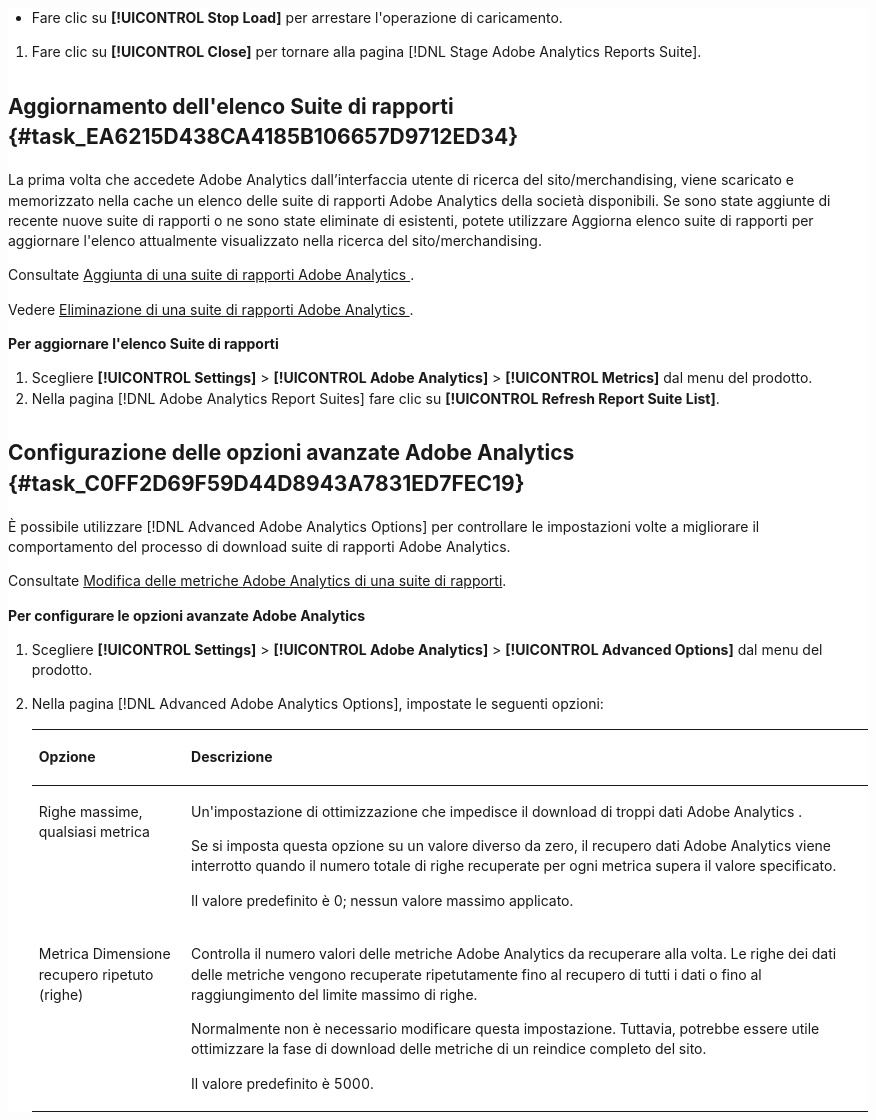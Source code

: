    * Fare clic su **[!UICONTROL Stop Load]** per arrestare l&#39;operazione di caricamento.

1. Fare clic su **[!UICONTROL Close]** per tornare alla pagina [!DNL Stage Adobe Analytics Reports Suite].

## Aggiornamento dell&#39;elenco Suite di rapporti {#task_EA6215D438CA4185B106657D9712ED34}

La prima volta che accedete  Adobe Analytics dall’interfaccia utente di ricerca del sito/merchandising, viene scaricato e memorizzato nella cache un elenco delle suite di rapporti Adobe Analytics  della società disponibili. Se sono state aggiunte di recente nuove suite di rapporti o ne sono state eliminate di esistenti, potete utilizzare Aggiorna elenco suite di rapporti per aggiornare l&#39;elenco attualmente visualizzato nella ricerca del sito/merchandising.

Consultate [Aggiunta di una suite di rapporti Adobe Analytics ](../c-about-settings-menu/c-about-adobe-analytics-menu.md#task_6DE17305EA7146DA8C30FF8FDF68A3C0).

Vedere [Eliminazione di una suite di rapporti Adobe Analytics ](../c-about-settings-menu/c-about-adobe-analytics-menu.md#task_0ACA172214D14654ABDB139F417B9F7D).

**Per aggiornare l&#39;elenco Suite di rapporti**

1. Scegliere **[!UICONTROL Settings]** > **[!UICONTROL Adobe Analytics]** > **[!UICONTROL Metrics]** dal menu del prodotto.
1. Nella pagina [!DNL Adobe Analytics Report Suites] fare clic su **[!UICONTROL Refresh Report Suite List]**.

## Configurazione delle opzioni avanzate  Adobe Analytics {#task_C0FF2D69F59D44D8943A7831ED7FEC19}

È possibile utilizzare [!DNL Advanced Adobe Analytics Options] per controllare le impostazioni volte a migliorare il comportamento del processo di download  suite di rapporti Adobe Analytics.

Consultate [Modifica delle metriche Adobe Analytics  di una suite di rapporti](../c-about-settings-menu/c-about-adobe-analytics-menu.md#task_360904CCBBB140238ADA036C3CC07664).

**Per configurare le opzioni avanzate  Adobe Analytics**

1. Scegliere **[!UICONTROL Settings]** > **[!UICONTROL Adobe Analytics]** > **[!UICONTROL Advanced Options]** dal menu del prodotto.
1. Nella pagina [!DNL Advanced Adobe Analytics Options], impostate le seguenti opzioni:

   <table> 
    <thead> 
      <tr> 
      <th colname="col1" class="entry"> <p>Opzione </p> </th> 
      <th colname="col2" class="entry"> <p>Descrizione </p> </th> 
      </tr> 
    </thead>
    <tbody> 
      <tr> 
      <td colname="col1"> <p>Righe massime, qualsiasi metrica </p> </td> 
      <td colname="col2"> <p>Un'impostazione di ottimizzazione che impedisce il download di troppi dati Adobe Analytics . </p> <p>Se si imposta questa opzione su un valore diverso da zero, il recupero dati  Adobe Analytics viene interrotto quando il numero totale di righe recuperate per ogni metrica supera il valore specificato. </p> <p>Il valore predefinito è 0; nessun valore massimo applicato. </p> </td> 
      </tr> 
      <tr> 
      <td colname="col1"> <p>Metrica Dimensione recupero ripetuto (righe) </p> </td> 
      <td colname="col2"> <p> Controlla il numero  valori delle metriche Adobe Analytics da recuperare alla volta. Le righe dei dati delle metriche vengono recuperate ripetutamente fino al recupero di tutti i dati o fino al raggiungimento del limite massimo di righe. </p> <p>Normalmente non è necessario modificare questa impostazione. Tuttavia, potrebbe essere utile ottimizzare la fase di download delle metriche di un reindice completo del sito. </p> <p>Il valore predefinito è 5000. </p> </td> 
      </tr> 
    </tbody> 